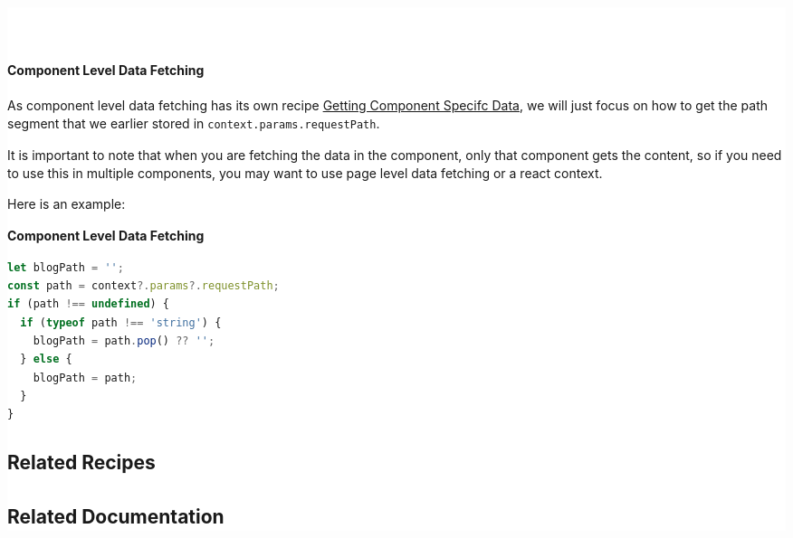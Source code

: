 <br/><br/>

#### Component Level Data Fetching

As component level data fetching has its own recipe [Getting Component Specifc Data](https://sitecore.atlassian.net/wiki/spaces/FM1/pages/4459168071), we will just focus on how to get the path segment that we earlier stored in `context.params.requestPath`.

It is important to note that when you are fetching the data in the component, only that component gets the content, so if you need to use this in multiple components, you may want to use page level data fetching or a react context.

Here is an example:

**Component Level Data Fetching**

```typescript
let blogPath = '';
const path = context?.params?.requestPath;
if (path !== undefined) {
  if (typeof path !== 'string') {
    blogPath = path.pop() ?? '';
  } else {
    blogPath = path;
  }
}
```

## Related Recipes

<Row columns={2}>
  <Link title="Getting Component Specifc Data" link="/learn/accelerate/xm-cloud/implementation/external-data-integration/getting-component-specific-data" />
</Row>

## Related Documentation

<Row columns={2}>
  <Link title="Using WildCard Items in Sitecore XM Cloud" link="https://www.paulbonilladev.com/blog/using_wildcard_items" />
  <Link title="Using Wildcard Items In Sitecore XM Cloud With A Headless NextJs Front-end" link="https://www.getfishtank.com/blog/using-wildcard-items-in-sitecore-xm-cloud" />
  <Link title="Create a dynamic URL with a wildcard item - Sitecore Documentation" link="https://doc.sitecore.com/xp/en/users/latest/sitecore-experience-platform/create-a-dynamic-url-with-a-wildcard-item.html" />
  <Link title="Routing: Dynamic Routes" link="https://nextjs.org/docs/pages/building-your-application/routing/dynamic-routes" />
</Row>
